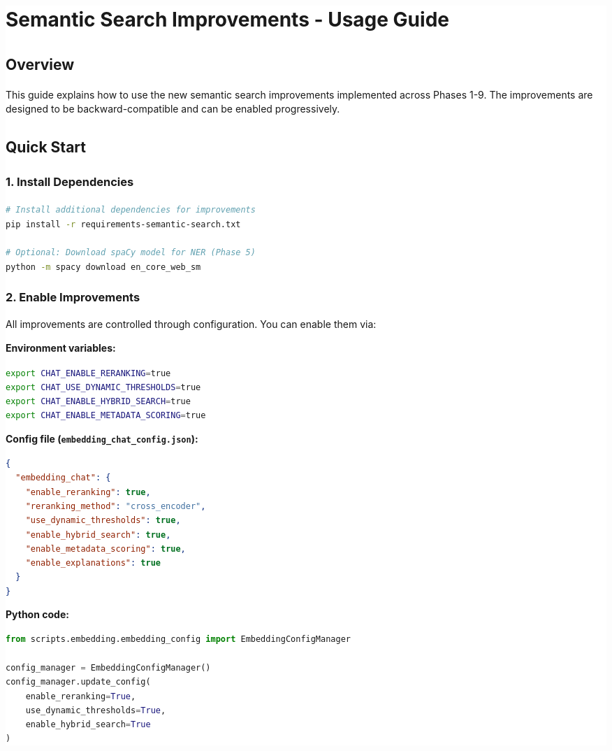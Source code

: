 # Semantic Search Improvements - Usage Guide

## Overview

This guide explains how to use the new semantic search improvements implemented across Phases 1-9. The improvements are designed to be backward-compatible and can be enabled progressively.

## Quick Start

### 1. Install Dependencies

```bash
# Install additional dependencies for improvements
pip install -r requirements-semantic-search.txt

# Optional: Download spaCy model for NER (Phase 5)
python -m spacy download en_core_web_sm
```

### 2. Enable Improvements

All improvements are controlled through configuration. You can enable them via:

**Environment variables:**
```bash
export CHAT_ENABLE_RERANKING=true
export CHAT_USE_DYNAMIC_THRESHOLDS=true
export CHAT_ENABLE_HYBRID_SEARCH=true
export CHAT_ENABLE_METADATA_SCORING=true
```

**Config file (`embedding_chat_config.json`):**
```json
{
  "embedding_chat": {
    "enable_reranking": true,
    "reranking_method": "cross_encoder",
    "use_dynamic_thresholds": true,
    "enable_hybrid_search": true,
    "enable_metadata_scoring": true,
    "enable_explanations": true
  }
}
```

**Python code:**
```python
from scripts.embedding.embedding_config import EmbeddingConfigManager

config_manager = EmbeddingConfigManager()
config_manager.update_config(
    enable_reranking=True,
    use_dynamic_thresholds=True,
    enable_hybrid_search=True
)
```
